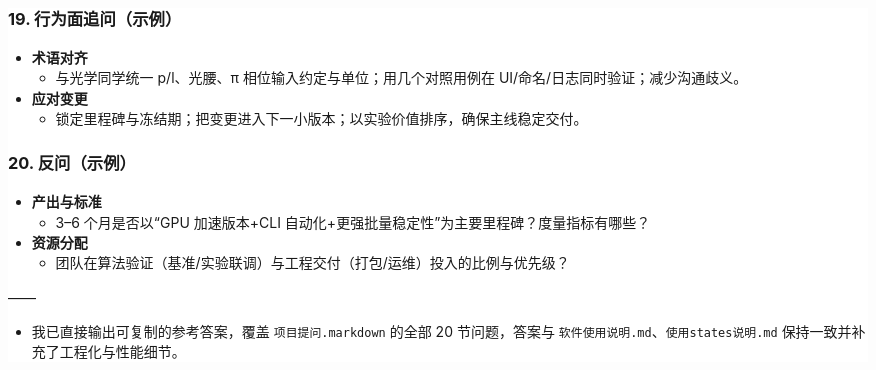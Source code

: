 ### 19. 行为面追问（示例）
- **术语对齐**
  - 与光学同学统一 p/l、光腰、π 相位输入约定与单位；用几个对照用例在 UI/命名/日志同时验证；减少沟通歧义。
- **应对变更**
  - 锁定里程碑与冻结期；把变更进入下一小版本；以实验价值排序，确保主线稳定交付。

### 20. 反问（示例）
- **产出与标准**
  - 3–6 个月是否以“GPU 加速版本+CLI 自动化+更强批量稳定性”为主要里程碑？度量指标有哪些？
- **资源分配**
  - 团队在算法验证（基准/实验联调）与工程交付（打包/运维）投入的比例与优先级？

——

- 我已直接输出可复制的参考答案，覆盖 `项目提问.markdown` 的全部 20 节问题，答案与 `软件使用说明.md`、`使用states说明.md` 保持一致并补充了工程化与性能细节。